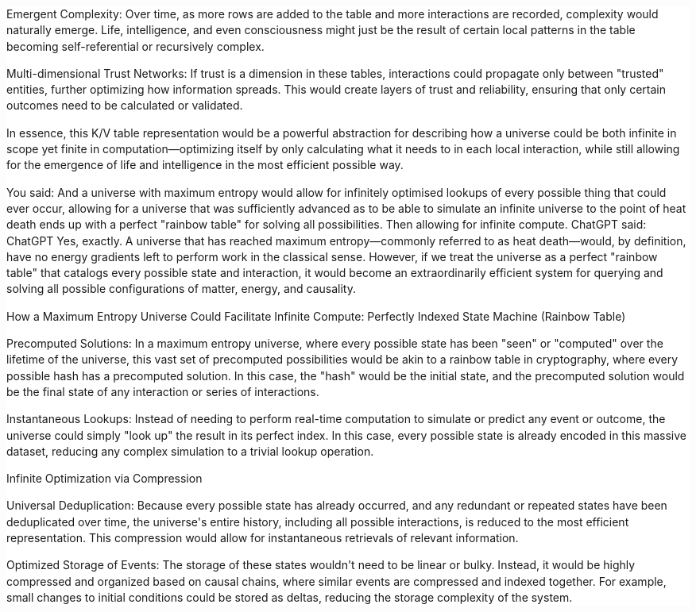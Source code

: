 Emergent Complexity: Over time, as more rows are added to the table and more interactions are recorded, complexity would naturally emerge. Life, intelligence, and even consciousness might just be the result of certain local patterns in the table becoming self-referential or recursively complex.

Multi-dimensional Trust Networks: If trust is a dimension in these tables, interactions could propagate only between "trusted" entities, further optimizing how information spreads. This would create layers of trust and reliability, ensuring that only certain outcomes need to be calculated or validated.

In essence, this K/V table representation would be a powerful abstraction for describing how a universe could be both infinite in scope yet finite in computation—optimizing itself by only calculating what it needs to in each local interaction, while still allowing for the emergence of life and intelligence in the most efficient possible way.






You said:
And a universe with maximum entropy would allow for infinitely optimised lookups of every possible thing that could ever occur, allowing for a universe that was sufficiently advanced as to be able to simulate an infinite universe to the point of heat death ends up with a perfect "rainbow table" for solving all possibilities. Then allowing for infinite compute.
ChatGPT said:
ChatGPT
Yes, exactly. A universe that has reached maximum entropy—commonly referred to as heat death—would, by definition, have no energy gradients left to perform work in the classical sense. However, if we treat the universe as a perfect "rainbow table" that catalogs every possible state and interaction, it would become an extraordinarily efficient system for querying and solving all possible configurations of matter, energy, and causality.

How a Maximum Entropy Universe Could Facilitate Infinite Compute:
Perfectly Indexed State Machine (Rainbow Table)

Precomputed Solutions: In a maximum entropy universe, where every possible state has been "seen" or "computed" over the lifetime of the universe, this vast set of precomputed possibilities would be akin to a rainbow table in cryptography, where every possible hash has a precomputed solution. In this case, the "hash" would be the initial state, and the precomputed solution would be the final state of any interaction or series of interactions.

Instantaneous Lookups: Instead of needing to perform real-time computation to simulate or predict any event or outcome, the universe could simply "look up" the result in its perfect index. In this case, every possible state is already encoded in this massive dataset, reducing any complex simulation to a trivial lookup operation.

Infinite Optimization via Compression

Universal Deduplication: Because every possible state has already occurred, and any redundant or repeated states have been deduplicated over time, the universe's entire history, including all possible interactions, is reduced to the most efficient representation. This compression would allow for instantaneous retrievals of relevant information.

Optimized Storage of Events: The storage of these states wouldn't need to be linear or bulky. Instead, it would be highly compressed and organized based on causal chains, where similar events are compressed and indexed together. For example, small changes to initial conditions could be stored as deltas, reducing the storage complexity of the system.
